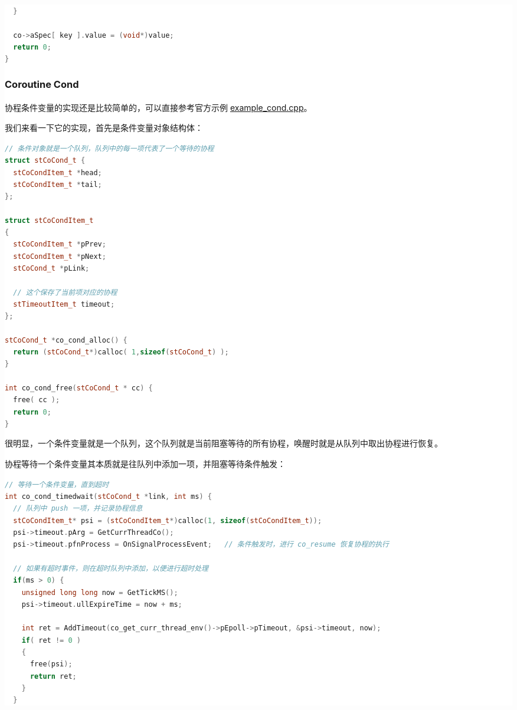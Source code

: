 ```cpp
  }

  co->aSpec[ key ].value = (void*)value;
  return 0;
}
```

### Coroutine Cond

协程条件变量的实现还是比较简单的，可以直接参考官方示例 [example_cond.cpp](https://github.com/Tencent/libco/blob/master/example_cond.cpp)。

我们来看一下它的实现，首先是条件变量对象结构体：

```cpp
// 条件对象就是一个队列，队列中的每一项代表了一个等待的协程
struct stCoCond_t {
  stCoCondItem_t *head;
  stCoCondItem_t *tail;
};

struct stCoCondItem_t 
{
  stCoCondItem_t *pPrev;
  stCoCondItem_t *pNext;
  stCoCond_t *pLink;

  // 这个保存了当前项对应的协程
  stTimeoutItem_t timeout;
};

stCoCond_t *co_cond_alloc() {
  return (stCoCond_t*)calloc( 1,sizeof(stCoCond_t) );
}

int co_cond_free(stCoCond_t * cc) {
  free( cc );
  return 0;
}
```

很明显，一个条件变量就是一个队列，这个队列就是当前阻塞等待的所有协程，唤醒时就是从队列中取出协程进行恢复。

协程等待一个条件变量其本质就是往队列中添加一项，并阻塞等待条件触发：

```cpp
// 等待一个条件变量，直到超时
int co_cond_timedwait(stCoCond_t *link, int ms) {
  // 队列中 push 一项，并记录协程信息
  stCoCondItem_t* psi = (stCoCondItem_t*)calloc(1, sizeof(stCoCondItem_t));
  psi->timeout.pArg = GetCurrThreadCo();
  psi->timeout.pfnProcess = OnSignalProcessEvent;   // 条件触发时，进行 co_resume 恢复协程的执行

  // 如果有超时事件，则在超时队列中添加，以便进行超时处理
  if(ms > 0) {
    unsigned long long now = GetTickMS();
    psi->timeout.ullExpireTime = now + ms;

    int ret = AddTimeout(co_get_curr_thread_env()->pEpoll->pTimeout, &psi->timeout, now);
    if( ret != 0 )
    {
      free(psi);
      return ret;
    }
  }

```